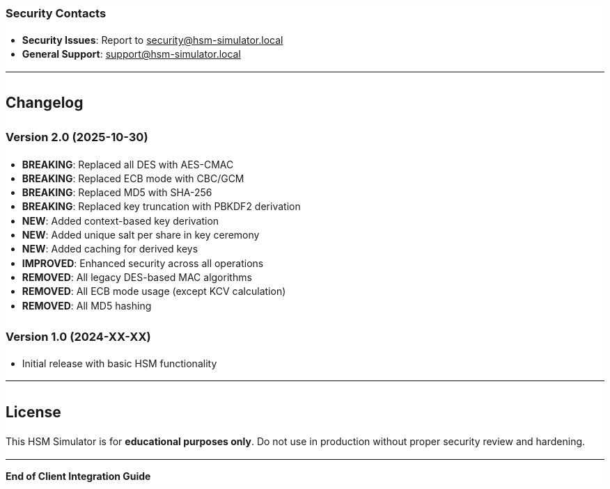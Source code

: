 ### Security Contacts
- **Security Issues**: Report to security@hsm-simulator.local
- **General Support**: support@hsm-simulator.local

---

## Changelog

### Version 2.0 (2025-10-30)
- **BREAKING**: Replaced all DES with AES-CMAC
- **BREAKING**: Replaced ECB mode with CBC/GCM
- **BREAKING**: Replaced MD5 with SHA-256
- **BREAKING**: Replaced key truncation with PBKDF2 derivation
- **NEW**: Added context-based key derivation
- **NEW**: Added unique salt per share in key ceremony
- **NEW**: Added caching for derived keys
- **IMPROVED**: Enhanced security across all operations
- **REMOVED**: All legacy DES-based MAC algorithms
- **REMOVED**: All ECB mode usage (except KCV calculation)
- **REMOVED**: All MD5 hashing

### Version 1.0 (2024-XX-XX)
- Initial release with basic HSM functionality

---

## License

This HSM Simulator is for **educational purposes only**. Do not use in production without proper security review and hardening.

---

**End of Client Integration Guide**
